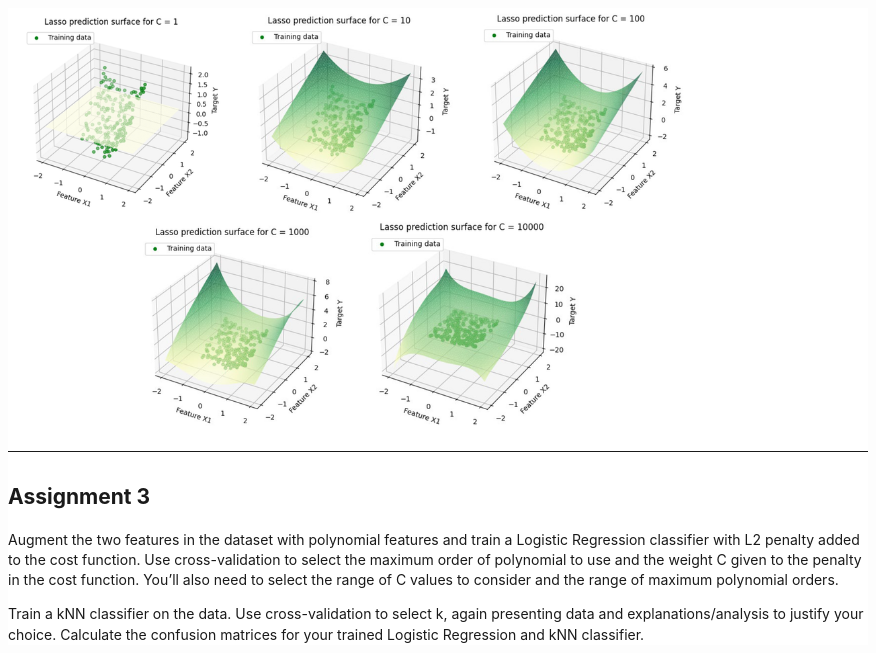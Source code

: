 <img src="Assignment2/Figures/3DGraphs.png" alt="3D Graphs" width = "80%" height="20%"></img>
</p>

---

## Assignment 3

Augment the two features in the dataset with polynomial features and train a Logistic Regression classifier with L2 penalty added to the cost function. Use cross-validation to select the maximum order of polynomial to use and the weight C given to the penalty in the cost function. You’ll also need to select the range of C values to consider and the range of maximum polynomial orders.

Train a kNN classifier on the data. Use cross-validation to select k, again presenting data and explanations/analysis to justify your choice.
Calculate the confusion matrices for your trained Logistic Regression and kNN classifier.
<p align="center">